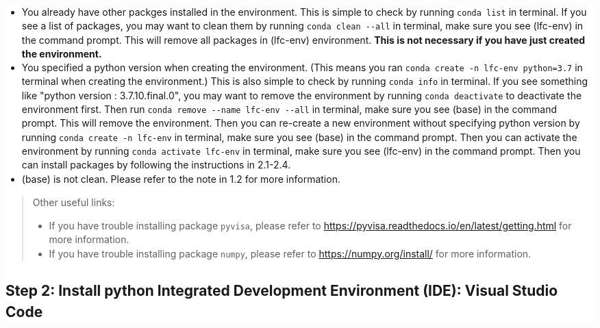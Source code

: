 - You already have other packges installed in the environment. This is simple to check by running `conda list` in terminal. If you see a list of packages, you may want to clean them by running `conda clean --all` in terminal, make sure you see (lfc-env) in the command prompt. This will remove all packages in (lfc-env) environment. **This is not necessary if you have just created the environment.**
- You specified a python version when creating the environment. (This means you ran `conda create -n lfc-env python=3.7` in terminal when creating the environment.) This is also simple to check by running `conda info` in terminal. If you see something like "python version : 3.7.10.final.0", you may want to remove the environment by running `conda deactivate` to deactivate the environment first. Then run `conda remove --name lfc-env --all` in terminal, make sure you see (base) in the command prompt. This will remove the environment. Then you can re-create a new environment without specifying python version by running `conda create -n lfc-env` in terminal, make sure you see (base) in the command prompt. Then you can activate the environment by running `conda activate lfc-env` in terminal, make sure you see (lfc-env) in the command prompt. Then you can install packages by following the instructions in 2.1-2.4.
- (base) is not clean. Please refer to the note in 1.2 for more information.

> Other useful links:
> - If you have trouble installing package `pyvisa`, please refer to https://pyvisa.readthedocs.io/en/latest/getting.html for more information.
> - If you have trouble installing package `numpy`, please refer to https://numpy.org/install/ for more information.


## Step 2: Install python Integrated Development Environment (IDE): Visual Studio Code





